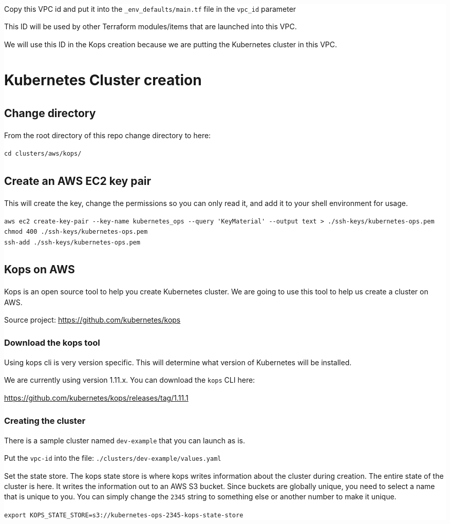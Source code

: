 Copy this VPC id and put it into the `_env_defaults/main.tf` file in the `vpc_id` parameter

This ID will be used by other Terraform modules/items that are launched into this VPC.

We will use this ID in the Kops creation because we are putting the Kubernetes
cluster in this VPC.

# Kubernetes Cluster creation

## Change directory
From the root directory of this repo change directory to here:
```
cd clusters/aws/kops/
```

## Create an AWS EC2 key pair
This will create the key, change the permissions so you can only read it, and
add it to your shell environment for usage.

```
aws ec2 create-key-pair --key-name kubernetes_ops --query 'KeyMaterial' --output text > ./ssh-keys/kubernetes-ops.pem
chmod 400 ./ssh-keys/kubernetes-ops.pem
ssh-add ./ssh-keys/kubernetes-ops.pem
```

## Kops on AWS

Kops is an open source tool to help you create Kubernetes cluster.  We are going
to use this tool to help us create a cluster on AWS.

Source project: https://github.com/kubernetes/kops

### Download the kops tool
Using kops cli is very version specific.  This will determine what version
of Kubernetes will be installed.

We are currently using version 1.11.x.  You can download the `kops` CLI here:

https://github.com/kubernetes/kops/releases/tag/1.11.1

### Creating the cluster
There is a sample cluster named `dev-example` that you can launch as is.

Put the `vpc-id` into the file: `./clusters/dev-example/values.yaml`

Set the state store.  The kops state store is where kops writes information about
the cluster during creation.  The entire state of the cluster is here.  It
writes the information out to an AWS S3 bucket.  Since buckets are globally
unique, you need to select a name that is unique to you.  You can simply change
the `2345` string to something else or another number to make it unique.

```
export KOPS_STATE_STORE=s3://kubernetes-ops-2345-kops-state-store
```
